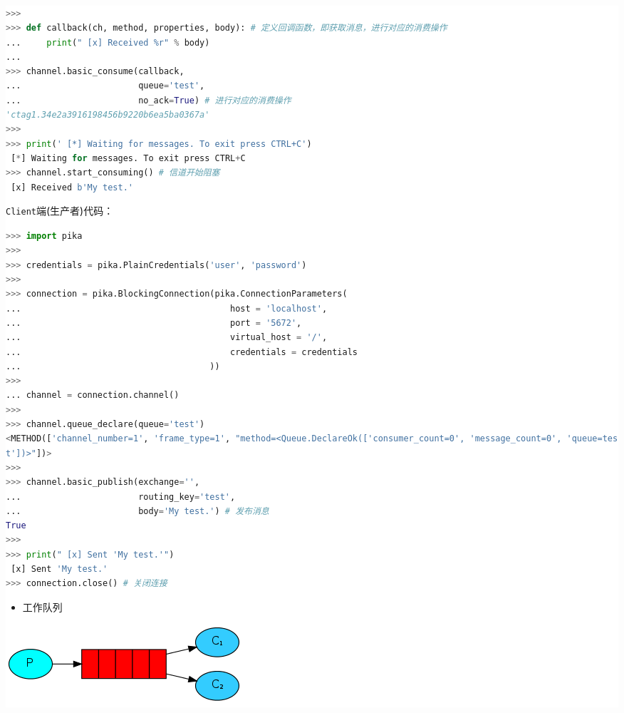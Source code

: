 ```python
>>>
>>> def callback(ch, method, properties, body): # 定义回调函数，即获取消息，进行对应的消费操作
...     print(" [x] Received %r" % body)
...
>>> channel.basic_consume(callback,
...                       queue='test',
...                       no_ack=True) # 进行对应的消费操作
'ctag1.34e2a3916198456b9220b6ea5ba0367a'
>>>
>>> print(' [*] Waiting for messages. To exit press CTRL+C')
 [*] Waiting for messages. To exit press CTRL+C
>>> channel.start_consuming() # 信道开始阻塞
 [x] Received b'My test.'

```

`Client`端(生产者)代码：

```python
>>> import pika
>>>
>>> credentials = pika.PlainCredentials('user', 'password')
>>>
>>> connection = pika.BlockingConnection(pika.ConnectionParameters(
...                                         host = 'localhost',
...                                         port = '5672',
...                                         virtual_host = '/',
...                                         credentials = credentials
...                                     ))
>>>
... channel = connection.channel()
>>>
>>> channel.queue_declare(queue='test')
<METHOD(['channel_number=1', 'frame_type=1', "method=<Queue.DeclareOk(['consumer_count=0', 'message_count=0', 'queue=test'])>"])>
>>>
>>> channel.basic_publish(exchange='',
...                       routing_key='test',
...                       body='My test.') # 发布消息
True
>>>
>>> print(" [x] Sent 'My test.'")
 [x] Sent 'My test.'
>>> connection.close() # 关闭连接
```

* 工作队列

![工作队列](../assets/images/624_04.png)
